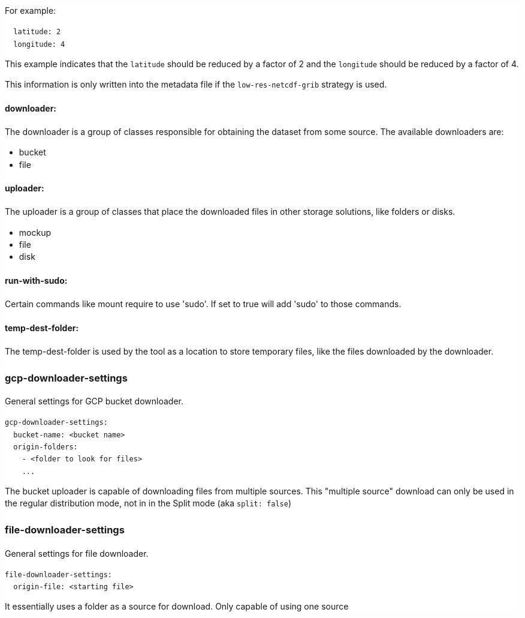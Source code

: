 For example:
```
  latitude: 2
  longitude: 4
```
This example indicates that the ```latitude``` should be reduced by a factor of 2 and the ```longitude``` should be reduced by a factor of 4.

This information is only written into the metadata file if the ```low-res-netcdf-grib``` strategy is used.

#### downloader:
The downloader is a group of clas­ses responsible for obtaining the dataset from some source. The available downloaders are: 
- bucket
- file

#### uploader:
The uploader is a group of classes that place the downloaded files in other storage solutions, like folders or disks. 
- mockup
- file
- disk

#### run-with-sudo:
Certain commands like mount require to use 'sudo'. If set to true will add 'sudo' to those commands.

#### temp-dest-folder:
The temp-dest-folder is used by the tool as a location to store temporary files, like the files downloaded by the downloader. 

### gcp-downloader-settings
General settings for GCP bucket downloader.
```
gcp-downloader-settings:
  bucket-name: <bucket name>
  origin-folders:
    - <folder to look for files>
    ...
```
The bucket uploader is capable of downloading files from multiple sources. This "multiple source" download can only be used in the regular distribution mode, not in in the Split mode (aka ```split: false```)

### file-downloader-settings
General settings for file downloader.
```
file-downloader-settings:
  origin-file: <starting file>
```
It essentially uses a folder as a source for download. Only capable of using one source
